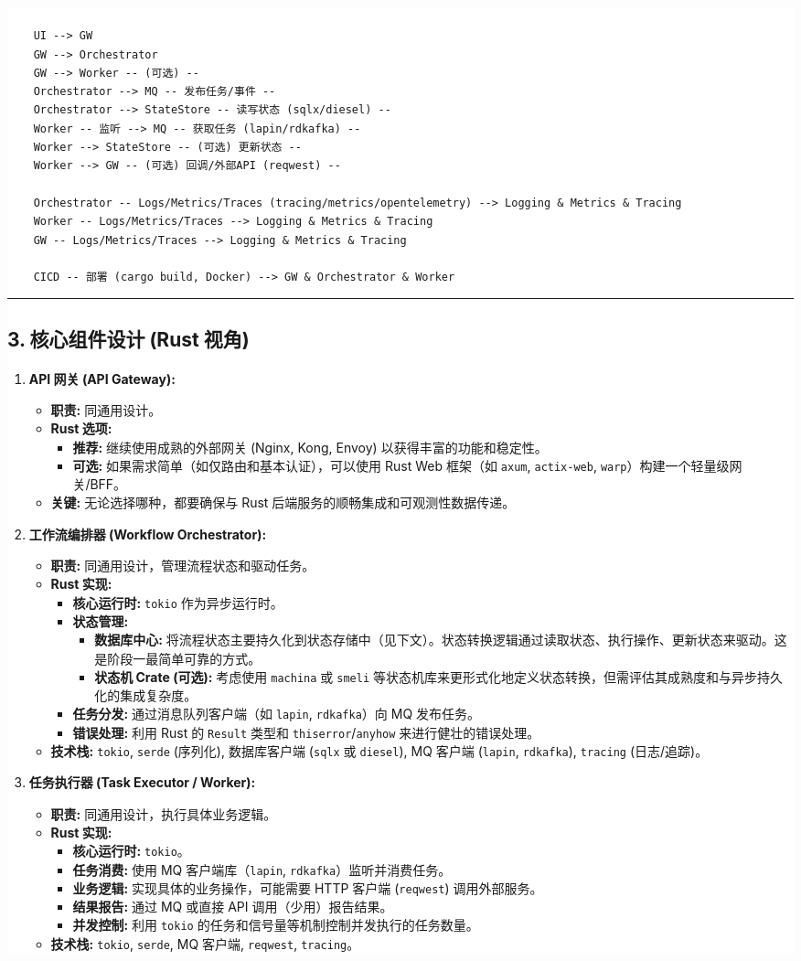 ```mermaid

    UI --> GW
    GW --> Orchestrator
    GW --> Worker -- (可选) --
    Orchestrator --> MQ -- 发布任务/事件 --
    Orchestrator --> StateStore -- 读写状态 (sqlx/diesel) --
    Worker -- 监听 --> MQ -- 获取任务 (lapin/rdkafka) --
    Worker --> StateStore -- (可选) 更新状态 --
    Worker --> GW -- (可选) 回调/外部API (reqwest) --

    Orchestrator -- Logs/Metrics/Traces (tracing/metrics/opentelemetry) --> Logging & Metrics & Tracing
    Worker -- Logs/Metrics/Traces --> Logging & Metrics & Tracing
    GW -- Logs/Metrics/Traces --> Logging & Metrics & Tracing

    CICD -- 部署 (cargo build, Docker) --> GW & Orchestrator & Worker

```

---

## 3. 核心组件设计 (Rust 视角)

1. **API 网关 (API Gateway):**
    - **职责:** 同通用设计。
    - **Rust 选项:**
        - **推荐:** 继续使用成熟的外部网关 (Nginx, Kong, Envoy) 以获得丰富的功能和稳定性。
        - **可选:** 如果需求简单（如仅路由和基本认证），可以使用 Rust Web 框架（如 `axum`, `actix-web`, `warp`）构建一个轻量级网关/BFF。
    - **关键:** 无论选择哪种，都要确保与 Rust 后端服务的顺畅集成和可观测性数据传递。

2. **工作流编排器 (Workflow Orchestrator):**
    - **职责:** 同通用设计，管理流程状态和驱动任务。
    - **Rust 实现:**
        - **核心运行时:** `tokio` 作为异步运行时。
        - **状态管理:**
            - **数据库中心:** 将流程状态主要持久化到状态存储中（见下文）。状态转换逻辑通过读取状态、执行操作、更新状态来驱动。这是阶段一最简单可靠的方式。
            - **状态机 Crate (可选):** 考虑使用 `machina` 或 `smeli` 等状态机库来更形式化地定义状态转换，但需评估其成熟度和与异步持久化的集成复杂度。
        - **任务分发:** 通过消息队列客户端（如 `lapin`, `rdkafka`）向 MQ 发布任务。
        - **错误处理:** 利用 Rust 的 `Result` 类型和 `thiserror`/`anyhow` 来进行健壮的错误处理。
    - **技术栈:** `tokio`, `serde` (序列化), 数据库客户端 (`sqlx` 或 `diesel`), MQ 客户端 (`lapin`, `rdkafka`), `tracing` (日志/追踪)。

3. **任务执行器 (Task Executor / Worker):**
    - **职责:** 同通用设计，执行具体业务逻辑。
    - **Rust 实现:**
        - **核心运行时:** `tokio`。
        - **任务消费:** 使用 MQ 客户端库（`lapin`, `rdkafka`）监听并消费任务。
        - **业务逻辑:** 实现具体的业务操作，可能需要 HTTP 客户端 (`reqwest`) 调用外部服务。
        - **结果报告:** 通过 MQ 或直接 API 调用（少用）报告结果。
        - **并发控制:** 利用 `tokio` 的任务和信号量等机制控制并发执行的任务数量。
    - **技术栈:** `tokio`, `serde`, MQ 客户端, `reqwest`, `tracing`。
